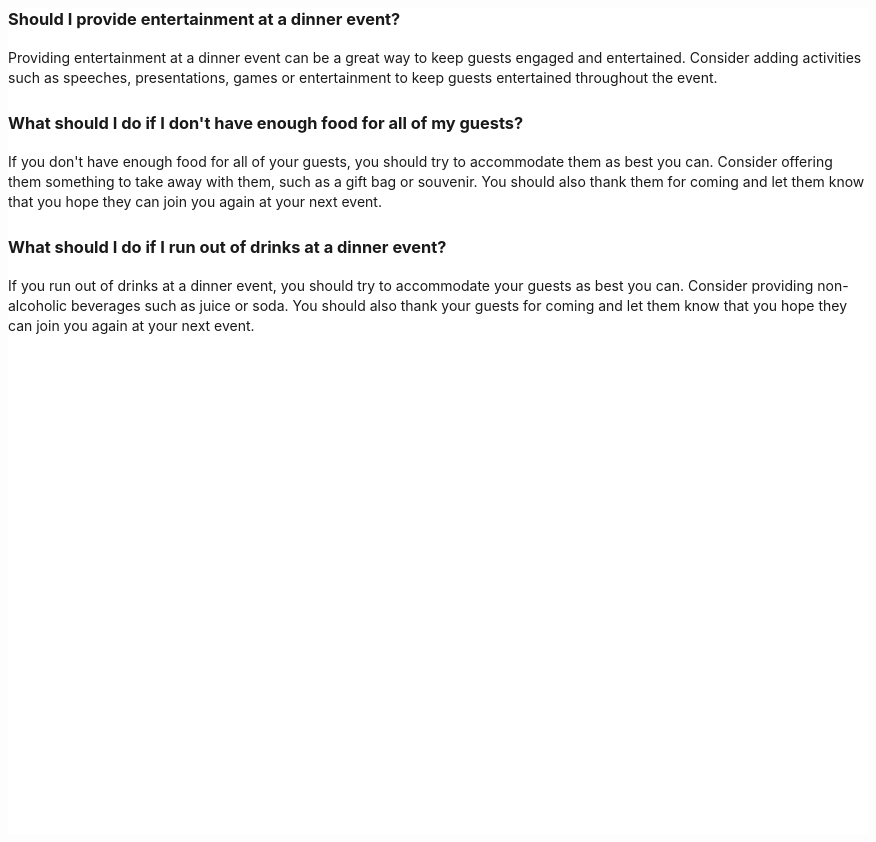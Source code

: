 <h3>Should I provide entertainment at a dinner event?</h3>

<p>Providing entertainment at a dinner event can be a great way to keep guests engaged and entertained. Consider adding activities such as speeches, presentations, games or entertainment to keep guests entertained throughout the event.</p>

<h3>What should I do if I don't have enough food for all of my guests?</h3>

<p>If you don't have enough food for all of your guests, you should try to accommodate them as best you can. Consider offering them something to take away with them, such as a gift bag or souvenir. You should also thank them for coming and let them know that you hope they can join you again at your next event.</p>

<h3>What should I do if I run out of drinks at a dinner event?</h3>

<p>If you run out of drinks at a dinner event, you should try to accommodate your guests as best you can. Consider providing non-alcoholic beverages such as juice or soda. You should also thank your guests for coming and let them know that you hope they can join you again at your next event.</p>

<div style="position: relative; padding-bottom: 56.25%; overflow: hidden"><iframe src="https://www.youtube.com/embed/0q7b4pZENXs" frameborder="0" allow="accelerometer; autoplay; clipboard-write; encrypted-media; gyroscope; picture-in-picture; web-share" allowfullscreen style="position: absolute; top: 0; left: 0; width: 100%; height: 100%;"></iframe>
</div>